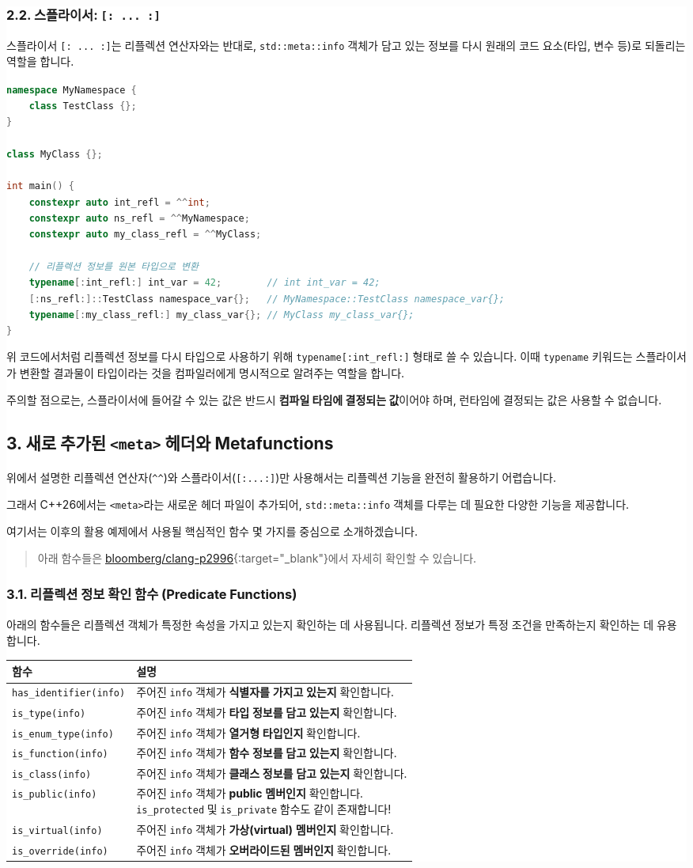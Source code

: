 ### 2.2. 스플라이서: `[: ... :]`

스플라이서 `[: ... :]`는 리플렉션 연산자와는 반대로, `std::meta::info` 객체가 담고 있는 정보를 다시 원래의 코드 요소(타입, 변수 등)로 되돌리는 역할을 합니다.

```c++
namespace MyNamespace {
    class TestClass {};
}

class MyClass {};

int main() {
    constexpr auto int_refl = ^^int;
    constexpr auto ns_refl = ^^MyNamespace;
    constexpr auto my_class_refl = ^^MyClass;

    // 리플렉션 정보를 원본 타입으로 변환
    typename[:int_refl:] int_var = 42;        // int int_var = 42;
    [:ns_refl:]::TestClass namespace_var{};   // MyNamespace::TestClass namespace_var{};
    typename[:my_class_refl:] my_class_var{}; // MyClass my_class_var{};
}
```

위 코드에서처럼 리플렉션 정보를 다시 타입으로 사용하기 위해 `typename[:int_refl:]` 형태로 쓸 수 있습니다. 이때 `typename` 키워드는 스플라이서가 변환할 결과물이 타입이라는 것을 컴파일러에게 명시적으로 알려주는 역할을 합니다.

주의할 점으로는, 스플라이서에 들어갈 수 있는 값은 반드시 **컴파일 타임에 결정되는 값**이어야 하며, 런타임에 결정되는 값은 사용할 수 없습니다.

## 3. 새로 추가된 `<meta>` 헤더와 Metafunctions

위에서 설명한 리플렉션 연산자(`^^`)와 스플라이서(`[:...:]`)만 사용해서는 리플렉션 기능을 완전히 활용하기 어렵습니다.

그래서 C++26에서는 `<meta>`라는 새로운 헤더 파일이 추가되어, `std::meta::info` 객체를 다루는 데 필요한 다양한 기능을 제공합니다.

여기서는 이후의 활용 예제에서 사용될 핵심적인 함수 몇 가지를 중심으로 소개하겠습니다.

> 아래 함수들은 [bloomberg/clang-p2996](https://github.com/bloomberg/clang-p2996/blob/p2996/libcxx/include/meta "meta 헤더로 이동하기"){:target="_blank"}에서 자세히 확인할 수 있습니다.

### 3.1. 리플렉션 정보 확인 함수 (Predicate Functions)

아래의 함수들은 리플렉션 객체가 특정한 속성을 가지고 있는지 확인하는 데 사용됩니다.
리플렉션 정보가 특정 조건을 만족하는지 확인하는 데 유용합니다.

| 함수                   | 설명                                                                                                           |
| :--------------------- | :------------------------------------------------------------------------------------------------------------- |
| `has_identifier(info)` | 주어진 `info` 객체가 **식별자를 가지고 있는지** 확인합니다.                                                    |
| `is_type(info)`        | 주어진 `info` 객체가 **타입 정보를 담고 있는지** 확인합니다.                                                   |
| `is_enum_type(info)`   | 주어진 `info` 객체가 **열거형 타입인지** 확인합니다.                                                           |
| `is_function(info)`    | 주어진 `info` 객체가 **함수 정보를 담고 있는지** 확인합니다.                                                   |
| `is_class(info)`       | 주어진 `info` 객체가 **클래스 정보를 담고 있는지** 확인합니다.                                                 |
| `is_public(info)`      | 주어진 `info` 객체가 **public 멤버인지** 확인합니다.<br>`is_protected` 및 `is_private` 함수도 같이 존재합니다! |
| `is_virtual(info)`     | 주어진 `info` 객체가 **가상(virtual) 멤버인지** 확인합니다.                                                    |
| `is_override(info)`    | 주어진 `info` 객체가 **오버라이드된 멤버인지** 확인합니다.                                                     |


[C++26 P2996R13 docs]: https://www.open-std.org/jtc1/sc22/wg21/docs/papers/2025/p2996r13.html
[bloomberg/clang-p2996]: https://github.com/bloomberg/clang-p2996